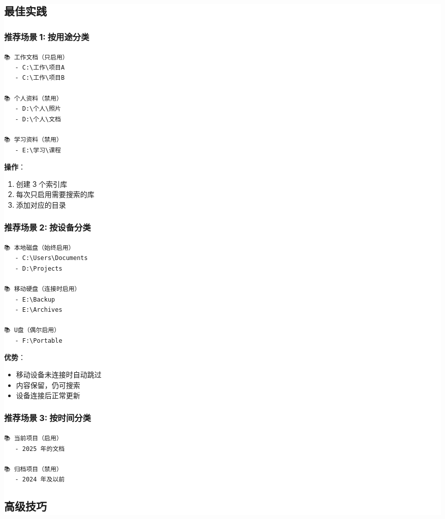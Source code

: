 ## 最佳实践

### 推荐场景 1: 按用途分类

```
📚 工作文档（只启用）
   - C:\工作\项目A
   - C:\工作\项目B

📚 个人资料（禁用）
   - D:\个人\照片
   - D:\个人\文档

📚 学习资料（禁用）
   - E:\学习\课程
```

**操作**：
1. 创建 3 个索引库
2. 每次只启用需要搜索的库
3. 添加对应的目录

### 推荐场景 2: 按设备分类

```
📚 本地磁盘（始终启用）
   - C:\Users\Documents
   - D:\Projects

📚 移动硬盘（连接时启用）
   - E:\Backup
   - E:\Archives

📚 U盘（偶尔启用）
   - F:\Portable
```

**优势**：
- 移动设备未连接时自动跳过
- 内容保留，仍可搜索
- 设备连接后正常更新

### 推荐场景 3: 按时间分类

```
📚 当前项目（启用）
   - 2025 年的文档

📚 归档项目（禁用）
   - 2024 年及以前
```

## 高级技巧
